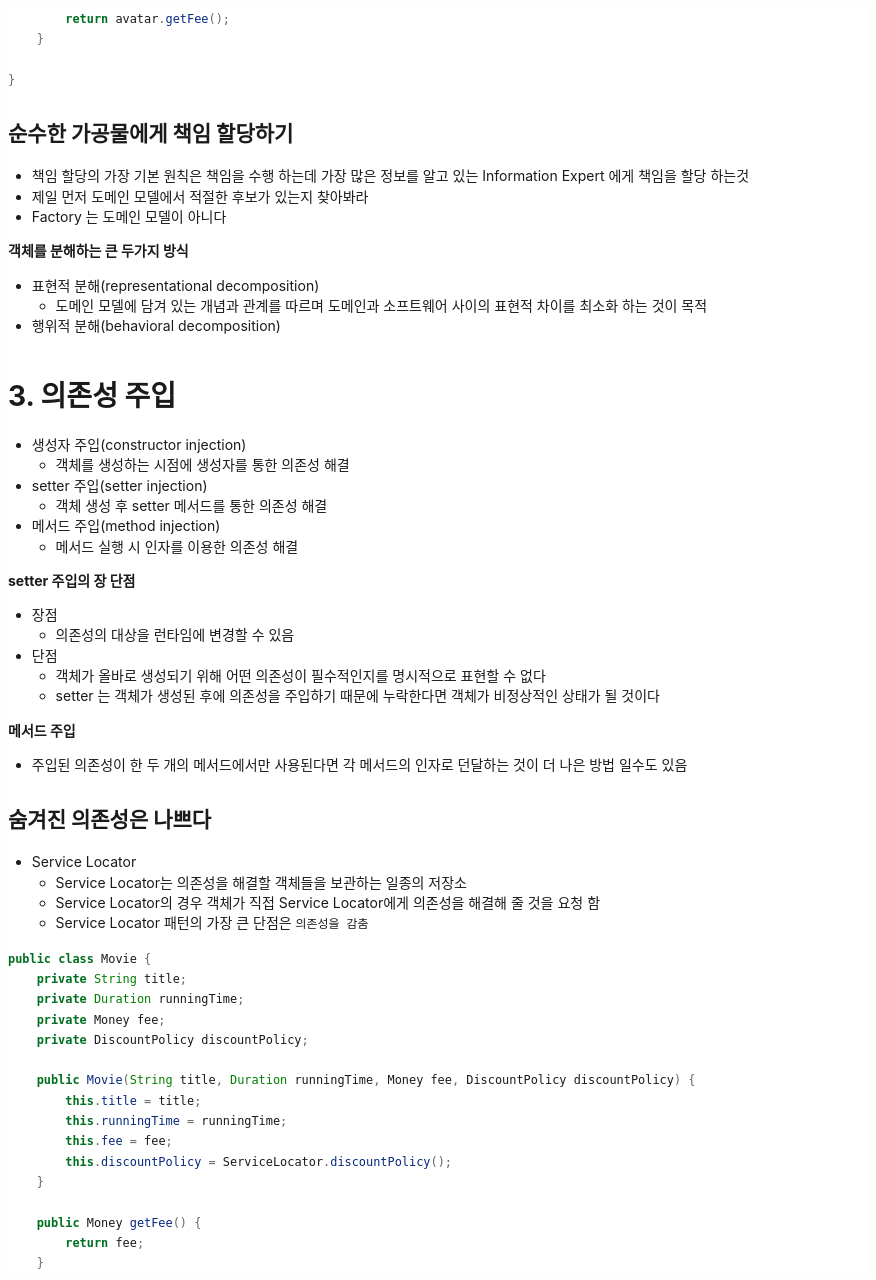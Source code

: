 ```java
		return avatar.getFee();
	}

}
```

## 순수한 가공물에게 책임 할당하기

- 책임 할당의 가장 기본 원칙은 책임을 수행 하는데 가장 많은 정보를 알고 있는 Information Expert 에게 책임을 할당 하는것
- 제일 먼저 도메인 모델에서 적절한 후보가 있는지 찾아봐라
- Factory 는 도메인 모델이 아니다

**객체를 분해하는 큰 두가지 방식**

- 표현적 분해(representational decomposition)
    - 도메인 모델에 담겨 있는 개념과 관계를 따르며 도메인과 소프트웨어 사이의 표현적 차이를 최소화 하는 것이 목적
- 행위적 분해(behavioral decomposition)



# 3. 의존성 주입

- 생성자 주입(constructor injection)
    - 객체를 생성하는 시점에 생성자를 통한 의존성 해결
- setter 주입(setter injection)
    - 객체 생성 후 setter 메서드를 통한 의존성 해결
- 메서드 주입(method injection)
    - 메서드 실행 시 인자를 이용한 의존성 해결

**setter 주입의 장 단점**

- 장점
    - 의존성의 대상을 런타임에 변경할 수 있음
- 단점
    - 객체가 올바로 생성되기 위해 어떤 의존성이 필수적인지를 명시적으로 표현할 수 없다
    - setter 는 객체가 생성된 후에 의존성을 주입하기 때문에 누락한다면 객체가 비정상적인 상태가 될 것이다

**메서드 주입**

- 주입된 의존성이 한 두 개의 메서드에서만 사용된다면 각 메서드의 인자로 던달하는 것이 더 나은 방법 일수도 있음

## 숨겨진 의존성은 나쁘다

- Service Locator
    - Service Locator는 의존성을 해결할 객체들을 보관하는 일종의 저장소
    - Service Locator의 경우 객체가 직접 Service Locator에게 의존성을 해결해 줄 것을 요청 함
    - Service Locator 패턴의 가장 큰 단점은 `의존성을 감춤`

```java
public class Movie {
    private String title;
    private Duration runningTime;
    private Money fee;
    private DiscountPolicy discountPolicy;

    public Movie(String title, Duration runningTime, Money fee, DiscountPolicy discountPolicy) {
        this.title = title;
        this.runningTime = runningTime;
        this.fee = fee;
        this.discountPolicy = ServiceLocator.discountPolicy();
    }

    public Money getFee() {
        return fee;
    }

```